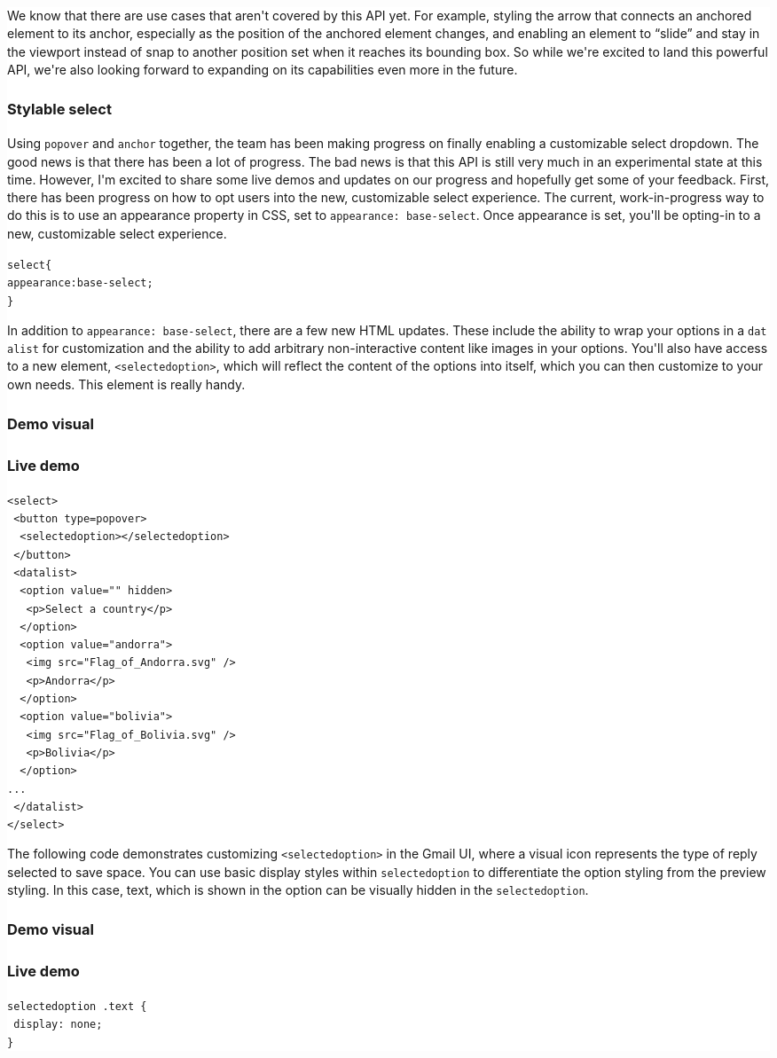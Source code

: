 We know that there are use cases that aren't covered by this API yet. For example, styling the arrow that connects an anchored element to its anchor, especially as the position of the anchored element changes, and enabling an element to “slide” and stay in the viewport instead of snap to another position set when it reaches its bounding box. So while we're excited to land this powerful API, we're also looking forward to expanding on its capabilities even more in the future.
### Stylable select
Using `popover` and `anchor` together, the team has been making progress on finally enabling a customizable select dropdown. The good news is that there has been a lot of progress. The bad news is that this API is still very much in an experimental state at this time. However, I'm excited to share some live demos and updates on our progress and hopefully get some of your feedback. First, there has been progress on how to opt users into the new, customizable select experience. The current, work-in-progress way to do this is to use an appearance property in CSS, set to `appearance: base-select`. Once appearance is set, you'll be opting-in to a new, customizable select experience.
```
select{
appearance:base-select;
}

```

In addition to `appearance: base-select`, there are a few new HTML updates. These include the ability to wrap your options in a `datalist` for customization and the ability to add arbitrary non-interactive content like images in your options. You'll also have access to a new element, `<selectedoption>`, which will reflect the content of the options into itself, which you can then customize to your own needs. This element is really handy.
### Demo visual
### Live demo
```
<select>
 <button type=popover>
  <selectedoption></selectedoption>
 </button>
 <datalist>
  <option value="" hidden>
   <p>Select a country</p>
  </option>
  <option value="andorra">
   <img src="Flag_of_Andorra.svg" />
   <p>Andorra</p>
  </option>
  <option value="bolivia">
   <img src="Flag_of_Bolivia.svg" />
   <p>Bolivia</p>
  </option>
...
 </datalist>
</select>

```

The following code demonstrates customizing `<selectedoption>` in the Gmail UI, where a visual icon represents the type of reply selected to save space. You can use basic display styles within `selectedoption` to differentiate the option styling from the preview styling. In this case, text, which is shown in the option can be visually hidden in the `selectedoption`.
### Demo visual
### Live demo
```
selectedoption .text {
 display: none;
}

```
